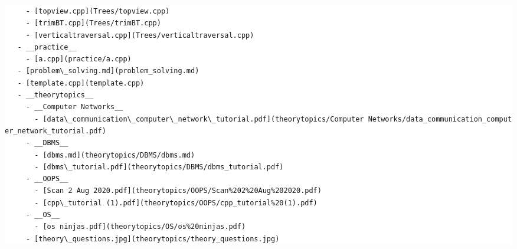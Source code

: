 ```
     - [topview.cpp](Trees/topview.cpp)
     - [trimBT.cpp](Trees/trimBT.cpp)
     - [verticaltraversal.cpp](Trees/verticaltraversal.cpp)
   - __practice__
     - [a.cpp](practice/a.cpp)
   - [problem\_solving.md](problem_solving.md)
   - [template.cpp](template.cpp)
   - __theorytopics__
     - __Computer Networks__
       - [data\_communication\_computer\_network\_tutorial.pdf](theorytopics/Computer Networks/data_communication_computer_network_tutorial.pdf)
     - __DBMS__
       - [dbms.md](theorytopics/DBMS/dbms.md)
       - [dbms\_tutorial.pdf](theorytopics/DBMS/dbms_tutorial.pdf)
     - __OOPS__
       - [Scan 2 Aug 2020.pdf](theorytopics/OOPS/Scan%202%20Aug%202020.pdf)
       - [cpp\_tutorial (1).pdf](theorytopics/OOPS/cpp_tutorial%20(1).pdf)
     - __OS__
       - [os ninjas.pdf](theorytopics/OS/os%20ninjas.pdf)
     - [theory\_questions.jpg](theorytopics/theory_questions.jpg)

```

